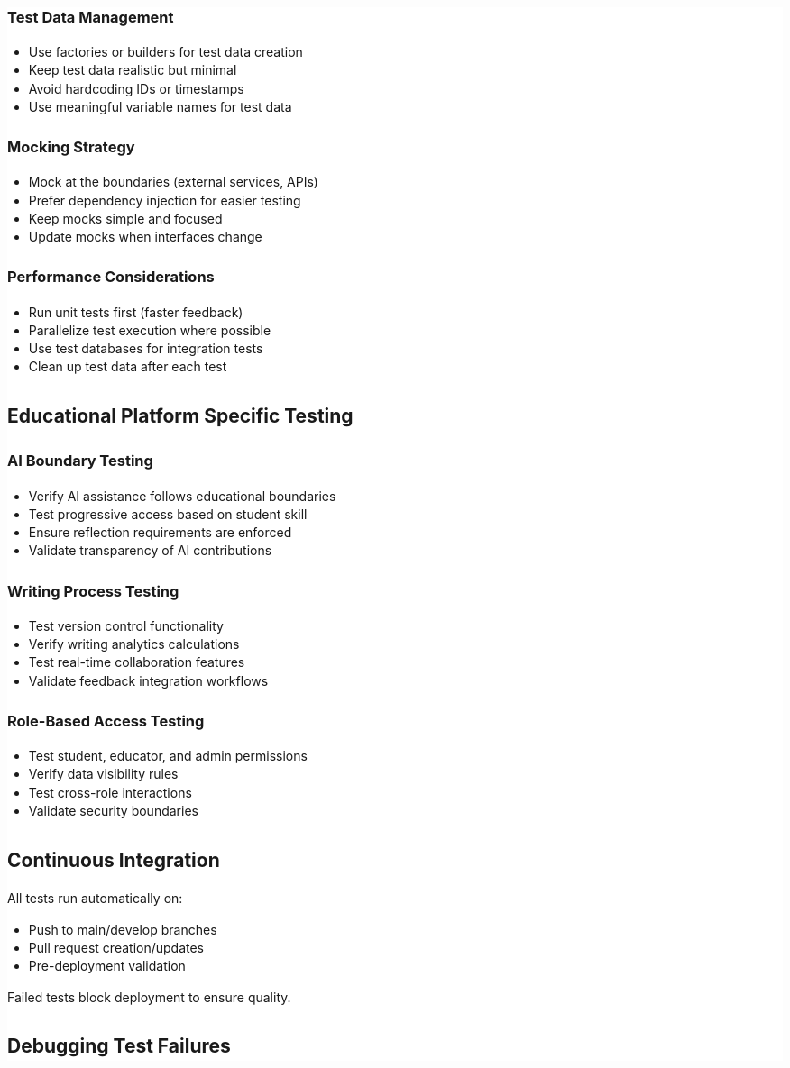 ### Test Data Management
- Use factories or builders for test data creation
- Keep test data realistic but minimal
- Avoid hardcoding IDs or timestamps
- Use meaningful variable names for test data

### Mocking Strategy
- Mock at the boundaries (external services, APIs)
- Prefer dependency injection for easier testing
- Keep mocks simple and focused
- Update mocks when interfaces change

### Performance Considerations
- Run unit tests first (faster feedback)
- Parallelize test execution where possible
- Use test databases for integration tests
- Clean up test data after each test

## Educational Platform Specific Testing

### AI Boundary Testing
- Verify AI assistance follows educational boundaries
- Test progressive access based on student skill
- Ensure reflection requirements are enforced
- Validate transparency of AI contributions

### Writing Process Testing
- Test version control functionality
- Verify writing analytics calculations
- Test real-time collaboration features
- Validate feedback integration workflows

### Role-Based Access Testing
- Test student, educator, and admin permissions
- Verify data visibility rules
- Test cross-role interactions
- Validate security boundaries

## Continuous Integration

All tests run automatically on:
- Push to main/develop branches
- Pull request creation/updates
- Pre-deployment validation

Failed tests block deployment to ensure quality.

## Debugging Test Failures
